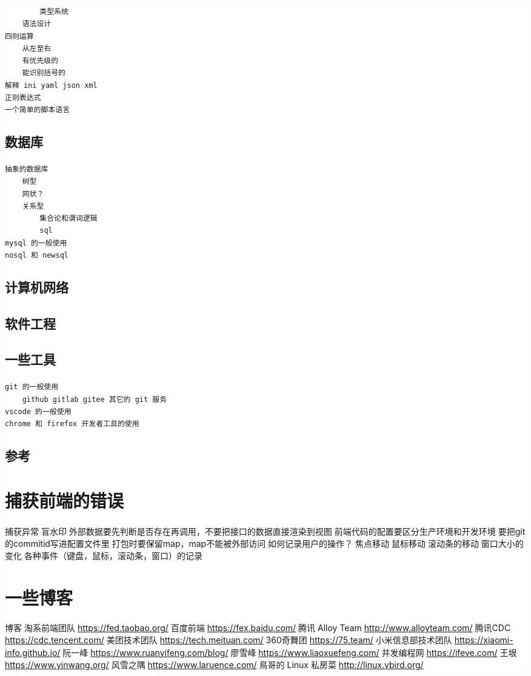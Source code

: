             类型系统
        语法设计
    四则运算
        从左至右
        有优先级的
        能识别括号的
    解释 ini yaml json xml
    正则表达式
    一个简单的脚本语言
## 数据库
    抽象的数据库
        树型
        网状？
        关系型
            集合论和谓词逻辑
            sql
    mysql 的一般使用
    nosql 和 newsql
## 计算机网络
## 软件工程
## 一些工具
    git 的一般使用
        github gitlab gitee 其它的 git 服务
    vscode 的一般使用
    chrome 和 firefox 开发者工具的使用
## 参考


捕获前端的错误
================================
捕获异常
盲水印
外部数据要先判断是否存在再调用，不要把接口的数据直接渲染到视图
前端代码的配置要区分生产环境和开发环境
要把git的commitid写进配置文件里
打包时要保留map，map不能被外部访问
如何记录用户的操作？
    焦点移动
    鼠标移动
    滚动条的移动
    窗口大小的变化
    各种事件（键盘，鼠标，滚动条，窗口）的记录

一些博客
================================
博客
    淘系前端团队 https://fed.taobao.org/
    百度前端 https://fex.baidu.com/
    腾讯 Alloy Team http://www.alloyteam.com/
    腾讯CDC https://cdc.tencent.com/
    美团技术团队 https://tech.meituan.com/
    360奇舞团 https://75.team/
    小米信息部技术团队 https://xiaomi-info.github.io/
    阮一峰 https://www.ruanyifeng.com/blog/
    廖雪峰 https://www.liaoxuefeng.com/
    并发编程网 https://ifeve.com/
    王垠 https://www.yinwang.org/
    风雪之隅 https://www.laruence.com/
    鳥哥的 Linux 私房菜 http://linux.vbird.org/